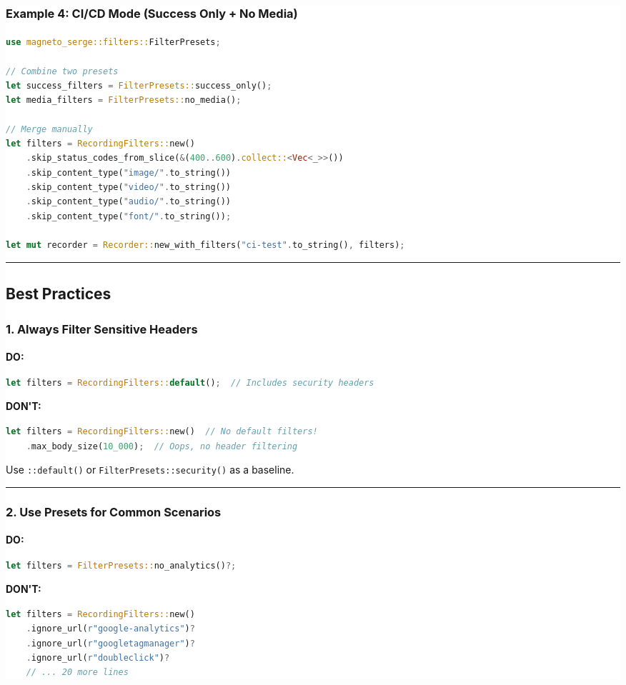 ### Example 4: CI/CD Mode (Success Only + No Media)

```rust
use magneto_serge::filters::FilterPresets;

// Combine two presets
let success_filters = FilterPresets::success_only();
let media_filters = FilterPresets::no_media();

// Merge manually
let filters = RecordingFilters::new()
    .skip_status_codes_from_slice(&(400..600).collect::<Vec<_>>())
    .skip_content_type("image/".to_string())
    .skip_content_type("video/".to_string())
    .skip_content_type("audio/".to_string())
    .skip_content_type("font/".to_string());

let mut recorder = Recorder::new_with_filters("ci-test".to_string(), filters);
```

---

## Best Practices

### 1. Always Filter Sensitive Headers

**DO:**
```rust
let filters = RecordingFilters::default();  // Includes security headers
```

**DON'T:**
```rust
let filters = RecordingFilters::new()  // No default filters!
    .max_body_size(10_000);  // Oops, no header filtering
```

Use `::default()` or `FilterPresets::security()` as a baseline.

---

### 2. Use Presets for Common Scenarios

**DO:**
```rust
let filters = FilterPresets::no_analytics()?;
```

**DON'T:**
```rust
let filters = RecordingFilters::new()
    .ignore_url(r"google-analytics")?
    .ignore_url(r"googletagmanager")?
    .ignore_url(r"doubleclick")?
    // ... 20 more lines
```
